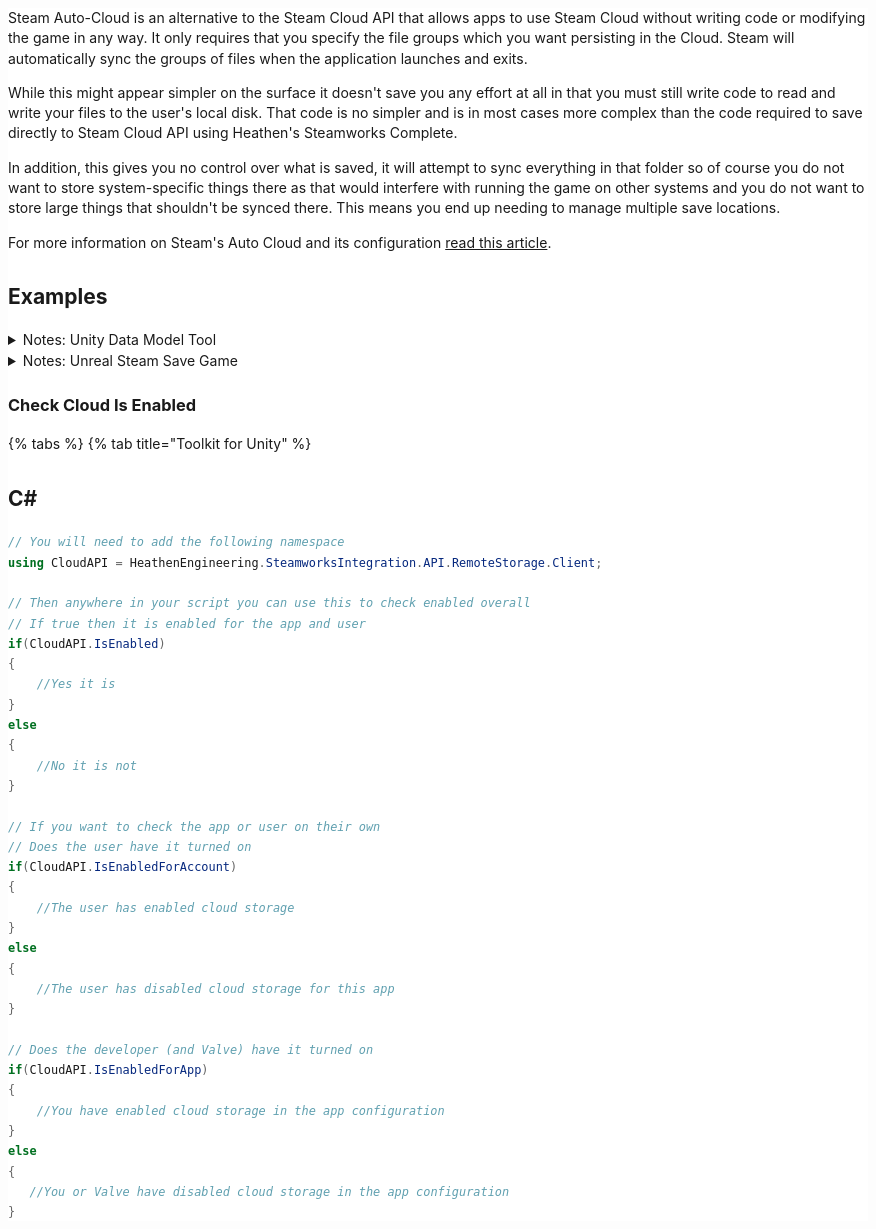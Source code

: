 Steam Auto-Cloud is an alternative to the Steam Cloud API that allows apps to use Steam Cloud without writing code or modifying the game in any way. It only requires that you specify the file groups which you want persisting in the Cloud. Steam will automatically sync the groups of files when the application launches and exits.&#x20;

While this might appear simpler on the surface it doesn't save you any effort at all in that you must still write code to read and write your files to the user's local disk. That code is no simpler and is in most cases more complex than the code required to save directly to Steam Cloud API using Heathen's Steamworks Complete.

In addition, this gives you no control over what is saved, it will attempt to sync everything in that folder so of course you do not want to store system-specific things there as that would interfere with running the game on other systems and you do not want to store large things that shouldn't be synced there. This means you end up needing to manage multiple save locations.

For more information on Steam's Auto Cloud and its configuration [read this article](https://partner.steamgames.com/doc/features/cloud#steam\_auto-cloud).

## Examples

<details><summary>Notes: Unity Data Model Tool</summary></details>

<details><summary>Notes: Unreal Steam Save Game</summary></details>

### Check Cloud Is Enabled

{% tabs %}
{% tab title="Toolkit for Unity" %}
## C\#

```csharp
// You will need to add the following namespace
using CloudAPI = HeathenEngineering.SteamworksIntegration.API.RemoteStorage.Client;

// Then anywhere in your script you can use this to check enabled overall
// If true then it is enabled for the app and user
if(CloudAPI.IsEnabled)
{
    //Yes it is
}
else
{
    //No it is not
}

// If you want to check the app or user on their own
// Does the user have it turned on
if(CloudAPI.IsEnabledForAccount)
{
    //The user has enabled cloud storage
}
else
{
    //The user has disabled cloud storage for this app
}

// Does the developer (and Valve) have it turned on
if(CloudAPI.IsEnabledForApp)
{
    //You have enabled cloud storage in the app configuration
}
else
{
   //You or Valve have disabled cloud storage in the app configuration
}
```